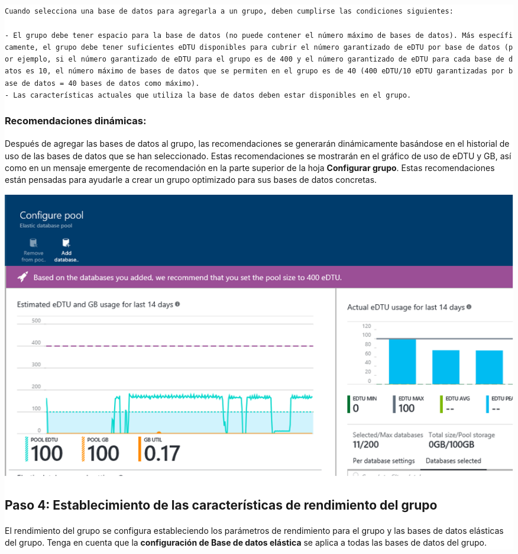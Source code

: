 
    Cuando selecciona una base de datos para agregarla a un grupo, deben cumplirse las condiciones siguientes:

    - El grupo debe tener espacio para la base de datos (no puede contener el número máximo de bases de datos). Más específicamente, el grupo debe tener suficientes eDTU disponibles para cubrir el número garantizado de eDTU por base de datos (por ejemplo, si el número garantizado de eDTU para el grupo es de 400 y el número garantizado de eDTU para cada base de datos es 10, el número máximo de bases de datos que se permiten en el grupo es de 40 (400 eDTU/10 eDTU garantizadas por base de datos = 40 bases de datos como máximo).
    - Las características actuales que utiliza la base de datos deben estar disponibles en el grupo.

### Recomendaciones dinámicas:

Después de agregar las bases de datos al grupo, las recomendaciones se generarán dinámicamente basándose en el historial de uso de las bases de datos que se han seleccionado. Estas recomendaciones se mostrarán en el gráfico de uso de eDTU y GB, así como en un mensaje emergente de recomendación en la parte superior de la hoja **Configurar grupo**. Estas recomendaciones están pensadas para ayudarle a crear un grupo optimizado para sus bases de datos concretas.


 ![recomendaciones dinámicas](./media/sql-database-elastic-pool-portal/dynamic-recommendation.png)


## Paso 4: Establecimiento de las características de rendimiento del grupo

El rendimiento del grupo se configura estableciendo los parámetros de rendimiento para el grupo y las bases de datos elásticas del grupo. Tenga en cuenta que la **configuración de Base de datos elástica** se aplica a todas las bases de datos del grupo.
